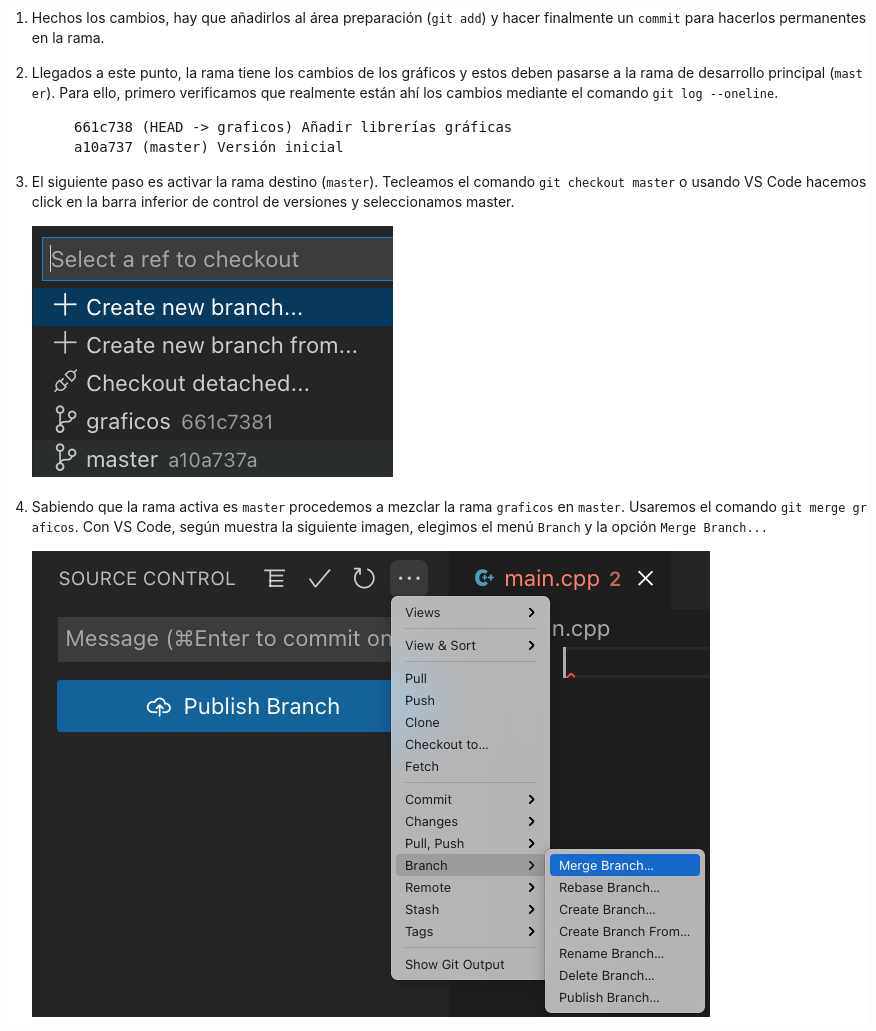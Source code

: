 1. Hechos los cambios, hay que añadirlos al área preparación (`git add`) y hacer finalmente un `commit` para hacerlos permanentes en la rama.

1. Llegados a este punto, la rama tiene los cambios de los gráficos y estos deben pasarse a la rama de desarrollo principal (`master`). Para ello, primero verificamos que realmente están ahí los cambios mediante el comando `git log --oneline`.

    <pre>
        661c738 (HEAD -> graficos) Añadir librerías gráficas
        a10a737 (master) Versión inicial</pre>
    
1. El siguiente paso es activar la rama destino (`master`). Tecleamos el comando `git checkout master` o usando VS Code hacemos click en la barra inferior de control de versiones y seleccionamos master.

    ![14-activar-master.png](img/14-activar-master.png)

1. Sabiendo que la rama activa es `master` procedemos a mezclar la rama `graficos` en `master`. Usaremos el comando `git merge graficos`. Con VS Code, según muestra la siguiente imagen, elegimos el menú `Branch` y la opción `Merge Branch...`

    ![15-merge-graficos-master.png](img/15-merge-graficos-master.png)
